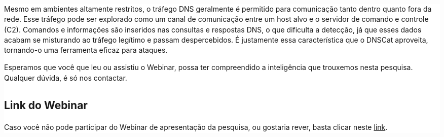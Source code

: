 Mesmo em ambientes altamente restritos, o tráfego DNS geralmente é permitido para comunicação tanto dentro quanto fora da rede. Esse tráfego pode ser explorado como um canal de comunicação entre um host alvo e o servidor de comando e controle (C2). Comandos e informações são inseridos nas consultas e respostas DNS, o que dificulta a detecção, já que esses dados acabam se misturando ao tráfego legítimo e passam despercebidos. É justamente essa característica que o DNSCat aproveita, tornando-o uma ferramenta eficaz para ataques.

Esperamos que você que leu ou assistiu o Webinar, possa ter compreendido a inteligência que trouxemos nesta pesquisa. Qualquer dúvida, é só nos contactar.

## Link do Webinar

Caso você não pode participar do Webinar de apresentação da pesquisa, ou gostaria rever, basta clicar neste [link]().
